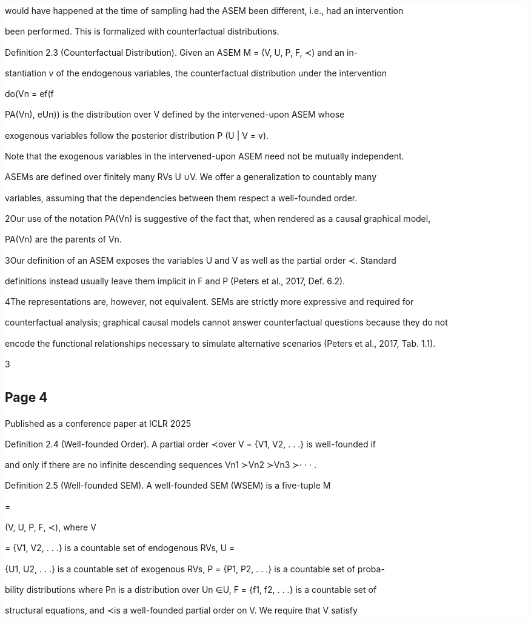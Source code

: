 would have happened at the time of sampling had the ASEM been different, i.e., had an intervention

been performed. This is formalized with counterfactual distributions.

Definition 2.3 (Counterfactual Distribution). Given an ASEM M = (V, U, P, F, ≺) and an in-

stantiation v of the endogenous variables, the counterfactual distribution under the intervention

do(Vn = ef(f

PA(Vn), eUn)) is the distribution over V defined by the intervened-upon ASEM whose

exogenous variables follow the posterior distribution P (U | V = v).

Note that the exogenous variables in the intervened-upon ASEM need not be mutually independent.

ASEMs are defined over finitely many RVs U ∪V. We offer a generalization to countably many

variables, assuming that the dependencies between them respect a well-founded order.

2Our use of the notation PA(Vn) is suggestive of the fact that, when rendered as a causal graphical model,

PA(Vn) are the parents of Vn.

3Our definition of an ASEM exposes the variables U and V as well as the partial order ≺. Standard

definitions instead usually leave them implicit in F and P (Peters et al., 2017, Def. 6.2).

4The representations are, however, not equivalent. SEMs are strictly more expressive and required for

counterfactual analysis; graphical causal models cannot answer counterfactual questions because they do not

encode the functional relationships necessary to simulate alternative scenarios (Peters et al., 2017, Tab. 1.1).

3

## Page 4

Published as a conference paper at ICLR 2025

Definition 2.4 (Well-founded Order). A partial order ≺over V = {V1, V2, . . .} is well-founded if

and only if there are no infinite descending sequences Vn1 ≻Vn2 ≻Vn3 ≻· · · .

Definition 2.5 (Well-founded SEM). A well-founded SEM (WSEM) is a five-tuple M

=

(V, U, P, F, ≺), where V

= {V1, V2, . . .} is a countable set of endogenous RVs, U =

{U1, U2, . . .} is a countable set of exogenous RVs, P = {P1, P2, . . .} is a countable set of proba-

bility distributions where Pn is a distribution over Un ∈U, F = {f1, f2, . . .} is a countable set of

structural equations, and ≺is a well-founded partial order on V. We require that V satisfy
